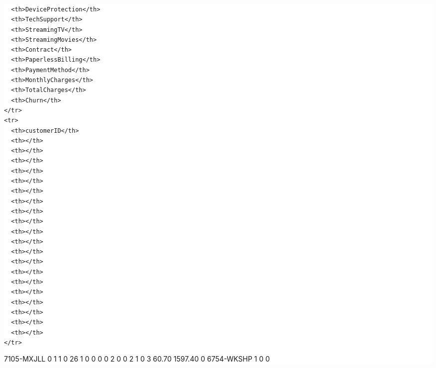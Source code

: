       <th>DeviceProtection</th>
      <th>TechSupport</th>
      <th>StreamingTV</th>
      <th>StreamingMovies</th>
      <th>Contract</th>
      <th>PaperlessBilling</th>
      <th>PaymentMethod</th>
      <th>MonthlyCharges</th>
      <th>TotalCharges</th>
      <th>Churn</th>
    </tr>
    <tr>
      <th>customerID</th>
      <th></th>
      <th></th>
      <th></th>
      <th></th>
      <th></th>
      <th></th>
      <th></th>
      <th></th>
      <th></th>
      <th></th>
      <th></th>
      <th></th>
      <th></th>
      <th></th>
      <th></th>
      <th></th>
      <th></th>
      <th></th>
      <th></th>
      <th></th>
    </tr>
  </thead>
  <tbody>
    <tr>
      <th>7105-MXJLL</th>
      <td>0</td>
      <td>1</td>
      <td>1</td>
      <td>0</td>
      <td>26</td>
      <td>1</td>
      <td>0</td>
      <td>0</td>
      <td>0</td>
      <td>0</td>
      <td>2</td>
      <td>0</td>
      <td>0</td>
      <td>2</td>
      <td>1</td>
      <td>0</td>
      <td>3</td>
      <td>60.70</td>
      <td>1597.40</td>
      <td>0</td>
    </tr>
    <tr>
      <th>6754-WKSHP</th>
      <td>1</td>
      <td>0</td>
      <td>0</td>